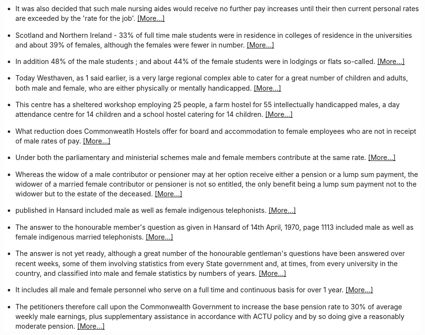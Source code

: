 * It was also decided that such <span class="highlight">male</span> nursing aides would receive no further pay increases until their then current personal rates are exceeded by the 'rate for the job'. [[More&hellip;]](https://historichansard.net/hofreps/1970/19700520_reps_27_hor67/#subdebate-26-7)

* Scotland and Northern Ireland -  33%  of full time <span class="highlight">male</span> students were in residence in colleges of residence in the universities and about  39%  of females, although the females were fewer in number. [[More&hellip;]](https://historichansard.net/hofreps/1970/19700521_reps_27_hor67/#subdebate-34-0)

* In addition  48%  of the <span class="highlight">male</span> students ; and about  44%  of the female students were in lodgings or flats so-called. [[More&hellip;]](https://historichansard.net/hofreps/1970/19700521_reps_27_hor67/#subdebate-34-0)

* Today Westhaven, as 1 said earlier, is a very large regional complex able to cater for a great number of children and adults, both <span class="highlight">male</span> and female, who are either physically or mentally handicapped. [[More&hellip;]](https://historichansard.net/hofreps/1970/19700603_reps_27_hor68/#subdebate-25-0)

* This centre has a sheltered workshop employing 25 people, a farm hostel for 55 intellectually handicapped males, a day attendance centre for 14 children and a school hostel catering for 14 children. [[More&hellip;]](https://historichansard.net/hofreps/1970/19700603_reps_27_hor68/#subdebate-25-0)

* What reduction does Commonweatlh Hostels offer for board and accommodation to female employees who are not in receipt of <span class="highlight">male</span> rates of pay. [[More&hellip;]](https://historichansard.net/hofreps/1970/19700603_reps_27_hor68/#subdebate-29-26)

* Under both the parliamentary and ministerial schemes <span class="highlight">male</span> and female members contribute at the same rate. [[More&hellip;]](https://historichansard.net/hofreps/1970/19700604_reps_27_hor68/#subdebate-25-0)

* Whereas the widow of a <span class="highlight">male</span> contributor or pensioner may at her option receive either a pension or a lump sum payment, the widower of a married female contributor or pensioner is not so entitled, the only benefit being a lump sum payment not to the widower but to the estate of the deceased. [[More&hellip;]](https://historichansard.net/hofreps/1970/19700604_reps_27_hor68/#subdebate-25-0)

* published in Hansard included <span class="highlight">male</span> as well as female indigenous telephonists. [[More&hellip;]](https://historichansard.net/hofreps/1970/19700605_reps_27_hor68/#subdebate-23-18)

* The answer to the honourable member's question as given in Hansard of 14th April, 1970, page 1113 included <span class="highlight">male</span> as well as female indigenous married telephonists. [[More&hellip;]](https://historichansard.net/hofreps/1970/19700605_reps_27_hor68/#subdebate-23-22)

* The answer is not yet ready, although a great number of the honourable gentleman's questions have been answered over recent weeks, some of them involving statistics from every State government and, at times, from every university in the country, and classified into <span class="highlight">male</span> and female statistics by numbers of years. [[More&hellip;]](https://historichansard.net/hofreps/1970/19700609_reps_27_hor68/#subdebate-18-0)

* It includes all <span class="highlight">male</span> and female personnel who serve on a full time and continuous basis for over 1 year. [[More&hellip;]](https://historichansard.net/hofreps/1970/19700609_reps_27_hor68/#subdebate-29-0)

* The petitioners therefore call upon the Commonwealth Government to increase the base pension rate to 30% of average weekly <span class="highlight">male</span> earnings, plus supplementary assistance in accordance with ACTU policy and by so doing give a reasonably moderate pension. [[More&hellip;]](https://historichansard.net/hofreps/1970/19700611_reps_27_hor68/#subdebate-0-3)
